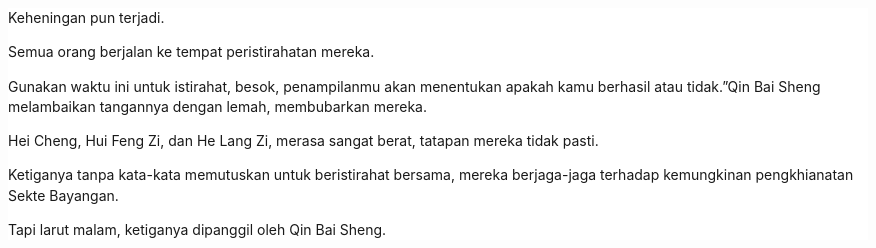 Keheningan pun terjadi.

Semua orang berjalan ke tempat peristirahatan mereka.

Gunakan waktu ini untuk istirahat, besok, penampilanmu akan menentukan apakah kamu berhasil atau tidak.”Qin Bai Sheng melambaikan tangannya dengan lemah, membubarkan mereka.

Hei Cheng, Hui Feng Zi, dan He Lang Zi, merasa sangat berat, tatapan mereka tidak pasti.

Ketiganya tanpa kata-kata memutuskan untuk beristirahat bersama, mereka berjaga-jaga terhadap kemungkinan pengkhianatan Sekte Bayangan.

Tapi larut malam, ketiganya dipanggil oleh Qin Bai Sheng.